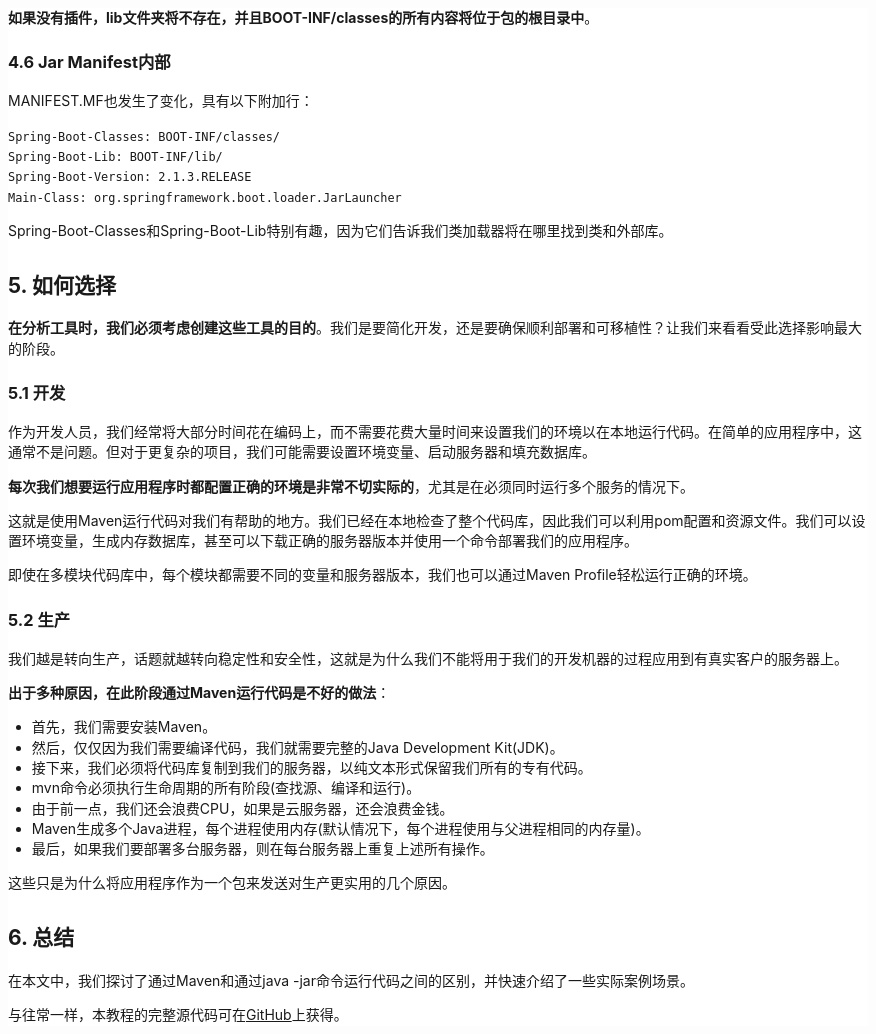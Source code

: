 **如果没有插件，lib文件夹将不存在，并且BOOT-INF/classes的所有内容将位于包的根目录中**。

### 4.6 Jar Manifest内部

MANIFEST.MF也发生了变化，具有以下附加行：

```manifest
Spring-Boot-Classes: BOOT-INF/classes/
Spring-Boot-Lib: BOOT-INF/lib/
Spring-Boot-Version: 2.1.3.RELEASE
Main-Class: org.springframework.boot.loader.JarLauncher
```

Spring-Boot-Classes和Spring-Boot-Lib特别有趣，因为它们告诉我们类加载器将在哪里找到类和外部库。

## 5. 如何选择

**在分析工具时，我们必须考虑创建这些工具的目的**。我们是要简化开发，还是要确保顺利部署和可移植性？让我们来看看受此选择影响最大的阶段。

### 5.1 开发

作为开发人员，我们经常将大部分时间花在编码上，而不需要花费大量时间来设置我们的环境以在本地运行代码。在简单的应用程序中，这通常不是问题。但对于更复杂的项目，我们可能需要设置环境变量、启动服务器和填充数据库。

**每次我们想要运行应用程序时都配置正确的环境是非常不切实际的**，尤其是在必须同时运行多个服务的情况下。

这就是使用Maven运行代码对我们有帮助的地方。我们已经在本地检查了整个代码库，因此我们可以利用pom配置和资源文件。我们可以设置环境变量，生成内存数据库，甚至可以下载正确的服务器版本并使用一个命令部署我们的应用程序。

即使在多模块代码库中，每个模块都需要不同的变量和服务器版本，我们也可以通过Maven Profile轻松运行正确的环境。

### 5.2 生产

我们越是转向生产，话题就越转向稳定性和安全性，这就是为什么我们不能将用于我们的开发机器的过程应用到有真实客户的服务器上。

**出于多种原因，在此阶段通过Maven运行代码是不好的做法**：

-   首先，我们需要安装Maven。
-   然后，仅仅因为我们需要编译代码，我们就需要完整的Java Development Kit(JDK)。
-   接下来，我们必须将代码库复制到我们的服务器，以纯文本形式保留我们所有的专有代码。
-   mvn命令必须执行生命周期的所有阶段(查找源、编译和运行)。
-   由于前一点，我们还会浪费CPU，如果是云服务器，还会浪费金钱。
-   Maven生成多个Java进程，每个进程使用内存(默认情况下，每个进程使用与父进程相同的内存量)。
-   最后，如果我们要部署多台服务器，则在每台服务器上重复上述所有操作。

这些只是为什么将应用程序作为一个包来发送对生产更实用的几个原因。

## 6. 总结

在本文中，我们探讨了通过Maven和通过java -jar命令运行代码之间的区别，并快速介绍了一些实际案例场景。

与往常一样，本教程的完整源代码可在[GitHub](https://github.com/tuyucheng7/taketoday-tutorial4j/tree/master/spring-boot-modules/spring-boot-artifacts-1)上获得。